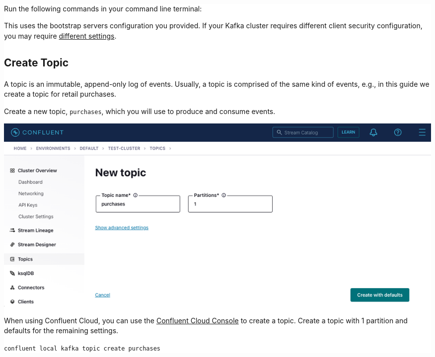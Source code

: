 Run the following commands in your command line terminal:

```sh file=getting-started-existing.sh
```

This uses the bootstrap servers configuration you provided. If your Kafka cluster requires different
client security configuration, you may require [different settings](https://kafka.apache.org/documentation/#security).

</section>

## Create Topic

A topic is an immutable, append-only log of events. Usually, a topic is comprised of the same kind of events, e.g., in this guide we create a topic for retail purchases.

Create a new topic, `purchases`, which you will use to produce and consume events.

<section data-context-key="kafka.broker" data-context-value="cloud" data-context-default="true">

![](../media/cc-create-topic.png)

When using Confluent Cloud, you can use the [Confluent Cloud
Console](https://confluent.cloud/) to create a topic. Create a topic
with 1 partition and defaults for the remaining settings.

</section>

<section data-context-key="kafka.broker" data-context-value="local">

```plaintext
confluent local kafka topic create purchases
```
</section>

<section data-context-key="kafka.broker" data-context-value="existing">
